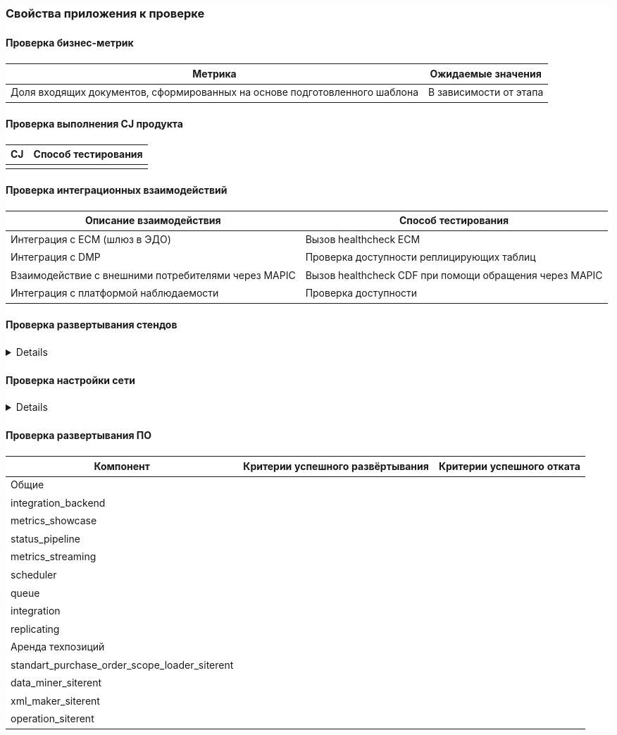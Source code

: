 
### Свойства приложения к проверке

#### Проверка бизнес-метрик

| Метрика                                                                    | Ожидаемые значения     |
|----------------------------------------------------------------------------|------------------------|
| Доля входящих документов, сформированных на основе подготовленного шаблона | В зависимости от этапа |

#### Проверка выполнения CJ продукта

| CJ  | Способ тестирования  |
|-----|----------------------|
|     |                      |

#### Проверка интеграционных взаимодействий

| Описание взаимодействия                             | Способ тестирования                                    |
|-----------------------------------------------------|--------------------------------------------------------|
| Интеграция с ECM (шлюз в ЭДО)                       | Вызов healthcheck ECM                                  |
| Интеграция с DMP                                    | Проверка доступности реплицирующих таблиц              |
| Взаимодействие с внешними потребителями через MAPIC | Вызов healthcheck CDF при помощи обращения через MAPIC |
| Интеграция с платформой наблюдаемости               | Проверка доступности                                   |

#### Проверка развертывания стендов

<details></details>

#### Проверка настройки сети

<details></details>

#### Проверка развертывания ПО

| Компонент                                     | Критерии успешного развёртывания | Критерии успешного отката |
|-----------------------------------------------|----------------------------------|---------------------------|
| Общие                                         |                                  |                           |
| integration_backend                           |                                  |                           |
| metrics_showcase                              |                                  |                           |
| status_pipeline                               |                                  |                           |
| metrics_streaming                             |                                  |                           |
| scheduler                                     |                                  |                           |
| queue                                         |                                  |                           |
| integration                                   |                                  |                           |
| replicating                                   |                                  |                           |
| Аренда техпозиций                             |                                  |                           |
| standart_purchase_order_scope_loader_siterent |                                  |                           |
| data_miner_siterent                           |                                  |                           |
| xml_maker_siterent                            |                                  |                           |
| operation_siterent                            |                                  |                           |
